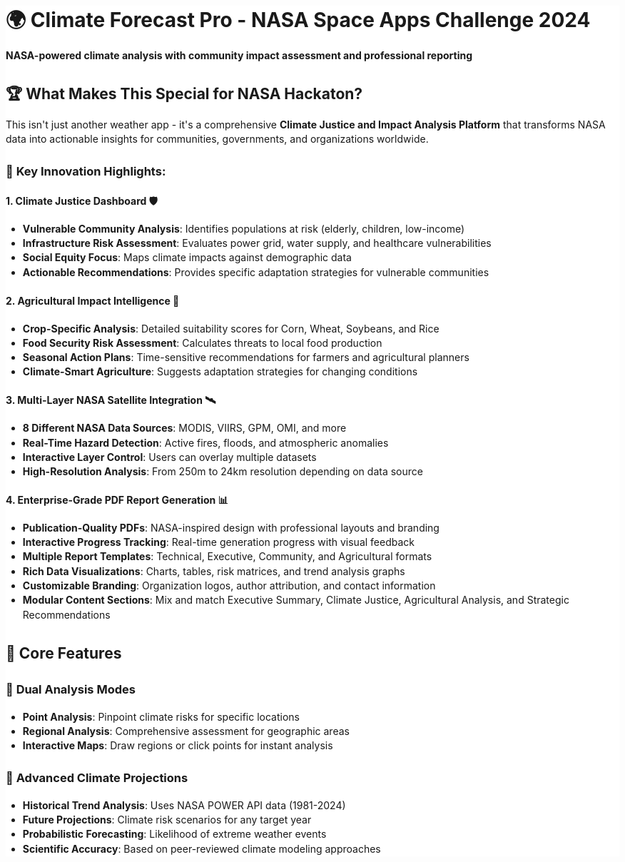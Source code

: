 # 🌍 Climate Forecast Pro - NASA Space Apps Challenge 2024

**NASA-powered climate analysis with community impact assessment and professional reporting**

## 🏆 What Makes This Special for NASA Hackaton?

This isn't just another weather app - it's a comprehensive **Climate Justice and Impact Analysis Platform** that transforms NASA data into actionable insights for communities, governments, and organizations worldwide.

### 🚀 **Key Innovation Highlights:**

#### 1. **Climate Justice Dashboard** 🛡️
- **Vulnerable Community Analysis**: Identifies populations at risk (elderly, children, low-income)
- **Infrastructure Risk Assessment**: Evaluates power grid, water supply, and healthcare vulnerabilities  
- **Social Equity Focus**: Maps climate impacts against demographic data
- **Actionable Recommendations**: Provides specific adaptation strategies for vulnerable communities

#### 2. **Agricultural Impact Intelligence** 🌾
- **Crop-Specific Analysis**: Detailed suitability scores for Corn, Wheat, Soybeans, and Rice
- **Food Security Risk Assessment**: Calculates threats to local food production
- **Seasonal Action Plans**: Time-sensitive recommendations for farmers and agricultural planners
- **Climate-Smart Agriculture**: Suggests adaptation strategies for changing conditions

#### 3. **Multi-Layer NASA Satellite Integration** 🛰️
- **8 Different NASA Data Sources**: MODIS, VIIRS, GPM, OMI, and more
- **Real-Time Hazard Detection**: Active fires, floods, and atmospheric anomalies
- **Interactive Layer Control**: Users can overlay multiple datasets
- **High-Resolution Analysis**: From 250m to 24km resolution depending on data source

#### 4. **Enterprise-Grade PDF Report Generation** 📊
- **Publication-Quality PDFs**: NASA-inspired design with professional layouts and branding
- **Interactive Progress Tracking**: Real-time generation progress with visual feedback
- **Multiple Report Templates**: Technical, Executive, Community, and Agricultural formats
- **Rich Data Visualizations**: Charts, tables, risk matrices, and trend analysis graphs
- **Customizable Branding**: Organization logos, author attribution, and contact information
- **Modular Content Sections**: Mix and match Executive Summary, Climate Justice, Agricultural Analysis, and Strategic Recommendations

## 🌟 **Core Features**

### 📍 **Dual Analysis Modes**
- **Point Analysis**: Pinpoint climate risks for specific locations
- **Regional Analysis**: Comprehensive assessment for geographic areas
- **Interactive Maps**: Draw regions or click points for instant analysis

### 🔮 **Advanced Climate Projections**
- **Historical Trend Analysis**: Uses NASA POWER API data (1981-2024)
- **Future Projections**: Climate risk scenarios for any target year
- **Probabilistic Forecasting**: Likelihood of extreme weather events
- **Scientific Accuracy**: Based on peer-reviewed climate modeling approaches

